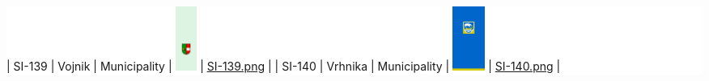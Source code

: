 | SI-139 | Vojnik | Municipality | <img src='https://raw.githubusercontent.com/amckenna41/iso3166-flags/main/iso3166-2-flags/SI/SI-139.png' height='80'> | [SI-139.png](https://raw.githubusercontent.com/amckenna41/iso3166-flags/main/iso3166-2-flags/SI/SI-139.png) |
| SI-140 | Vrhnika | Municipality | <img src='https://raw.githubusercontent.com/amckenna41/iso3166-flags/main/iso3166-2-flags/SI/SI-140.png' height='80'> | [SI-140.png](https://raw.githubusercontent.com/amckenna41/iso3166-flags/main/iso3166-2-flags/SI/SI-140.png) |